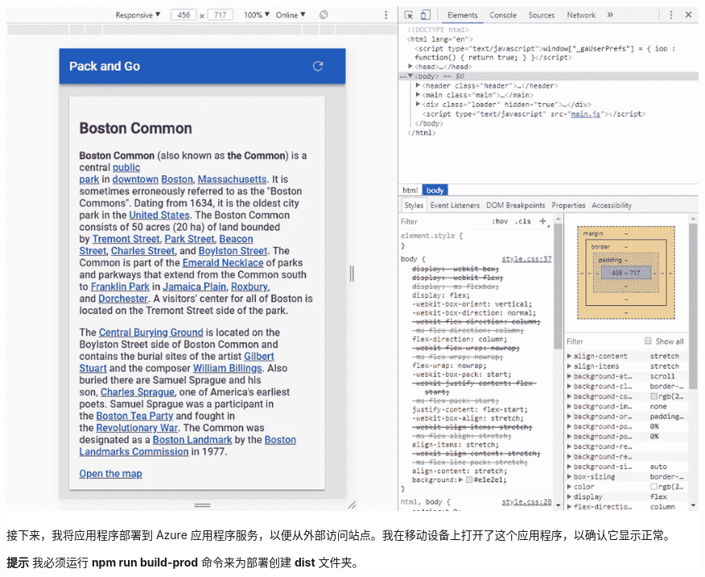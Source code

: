 ![](img/48c9a532ece76ffce90e4286ed422c48.png)

接下来，我将应用程序部署到 Azure 应用程序服务，以便从外部访问站点。我在移动设备上打开了这个应用程序，以确认它显示正常。

**提示**
我必须运行 **npm run build-prod** 命令来为部署创建 **dist** 文件夹。
